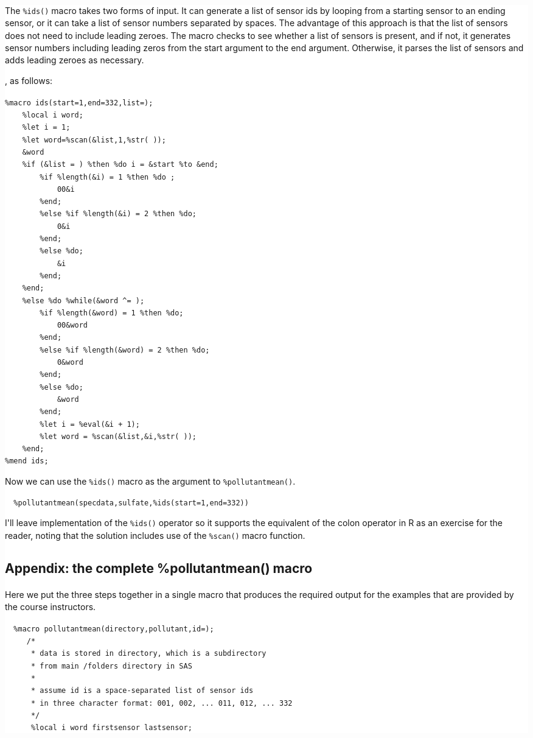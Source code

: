 The `%ids()` macro takes two forms of input. It can generate a list of sensor ids by looping from a starting sensor to an ending sensor, or it can take a list of sensor numbers separated by spaces. The advantage of this approach is that the list of sensors does not need to include leading zeroes. The macro checks to see whether a list of sensors is present, and if not, it generates sensor numbers including leading zeros from the start argument to the end argument. Otherwise, it parses the list of sensors and adds leading zeroes as necessary.

, as follows:

    %macro ids(start=1,end=332,list=);
    	%local i word;
    	%let i = 1;
    	%let word=%scan(&list,1,%str( ));
    	&word
    	%if (&list = ) %then %do i = &start %to &end;
    		%if %length(&i) = 1 %then %do ;
    			00&i
    		%end;
    		%else %if %length(&i) = 2 %then %do;
    			0&i
    		%end;
    		%else %do;
    			&i
    		%end;
    	%end;
    	%else %do %while(&word ^= );
    		%if %length(&word) = 1 %then %do;
    			00&word
    		%end;
    		%else %if %length(&word) = 2 %then %do;
    			0&word
    		%end;
    		%else %do;
    			&word
    		%end;
    		%let i = %eval(&i + 1);
            %let word = %scan(&list,&i,%str( ));
    	%end;
    %mend ids;

Now we can use the `%ids()` macro as the argument to `%pollutantmean()`.

      %pollutantmean(specdata,sulfate,%ids(start=1,end=332))

I'll leave implementation of the `%ids()` operator so it supports the equivalent of the colon operator in R as an exercise for the reader, noting that the solution includes use of the `%scan()` macro function.

## Appendix: the complete %pollutantmean() macro

Here we put the three steps together in a single macro that produces the required output for the examples that are provided by the course instructors.

      %macro pollutantmean(directory,pollutant,id=);
         /*
          * data is stored in directory, which is a subdirectory
          * from main /folders directory in SAS
          *
          * assume id is a space-separated list of sensor ids
          * in three character format: 001, 002, ... 011, 012, ... 332
          */
          %local i word firstsensor lastsensor;

